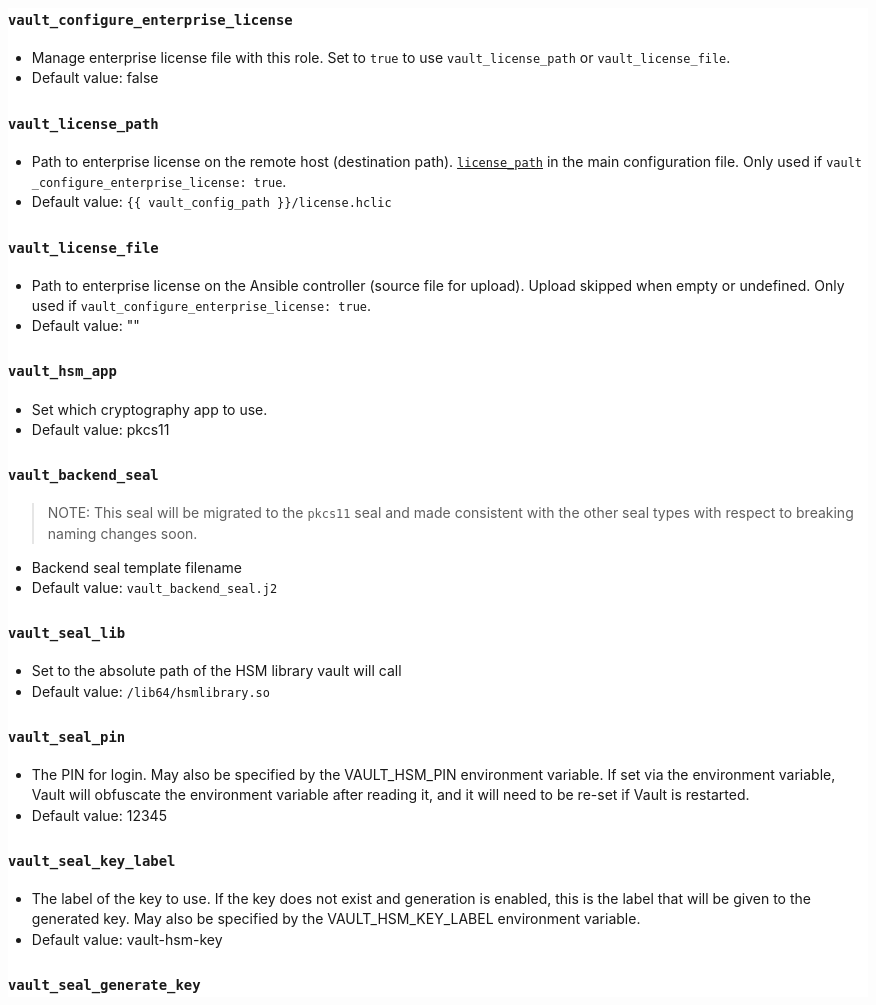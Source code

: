 ### `vault_configure_enterprise_license`

- Manage enterprise license file with this role. Set to `true` to use `vault_license_path` or `vault_license_file`.
- Default value: false

### `vault_license_path`

- Path to enterprise license on the remote host (destination path). [`license_path`](https://www.vaultproject.io/docs/configuration#license_path) in the main configuration file. Only used if `vault_configure_enterprise_license: true`.
- Default value: `{{ vault_config_path }}/license.hclic`

### `vault_license_file`

- Path to enterprise license on the Ansible controller (source file for upload). Upload skipped when empty or undefined. Only used if `vault_configure_enterprise_license: true`.
- Default value: ""

### `vault_hsm_app`

- Set which cryptography app to use.
- Default value: pkcs11

### `vault_backend_seal`

> NOTE: This seal will be migrated to the `pkcs11` seal and made consistent with the other seal types with respect to breaking naming changes soon.

- Backend seal template filename
- Default value: `vault_backend_seal.j2`

### `vault_seal_lib`

- Set to the absolute path of the HSM library vault will call
- Default value: `/lib64/hsmlibrary.so`

### `vault_seal_pin`

- The PIN for login. May also be specified by the VAULT_HSM_PIN environment variable. If set via the environment variable, Vault will obfuscate the environment variable after reading it, and it will need to be re-set if Vault is restarted.
- Default value: 12345

### `vault_seal_key_label`

- The label of the key to use. If the key does not exist and generation is enabled, this is the label that will be given to the generated key. May also be specified by the VAULT_HSM_KEY_LABEL environment variable.
- Default value: vault-hsm-key

### `vault_seal_generate_key`
